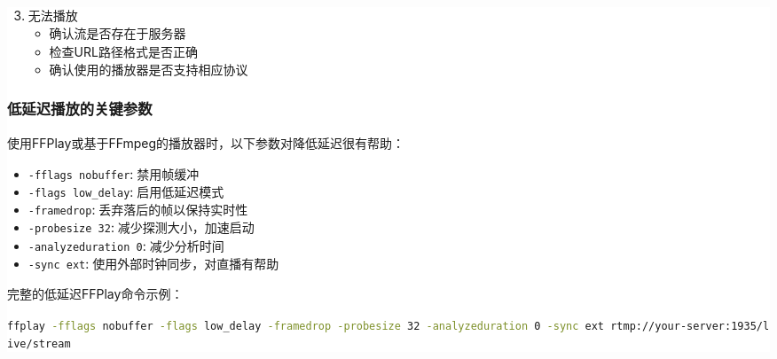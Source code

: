 3. 无法播放
   - 确认流是否存在于服务器
   - 检查URL路径格式是否正确
   - 确认使用的播放器是否支持相应协议

### 低延迟播放的关键参数

使用FFPlay或基于FFmpeg的播放器时，以下参数对降低延迟很有帮助：

- `-fflags nobuffer`: 禁用帧缓冲
- `-flags low_delay`: 启用低延迟模式
- `-framedrop`: 丢弃落后的帧以保持实时性
- `-probesize 32`: 减少探测大小，加速启动
- `-analyzeduration 0`: 减少分析时间
- `-sync ext`: 使用外部时钟同步，对直播有帮助

完整的低延迟FFPlay命令示例：
```bash
ffplay -fflags nobuffer -flags low_delay -framedrop -probesize 32 -analyzeduration 0 -sync ext rtmp://your-server:1935/live/stream
```